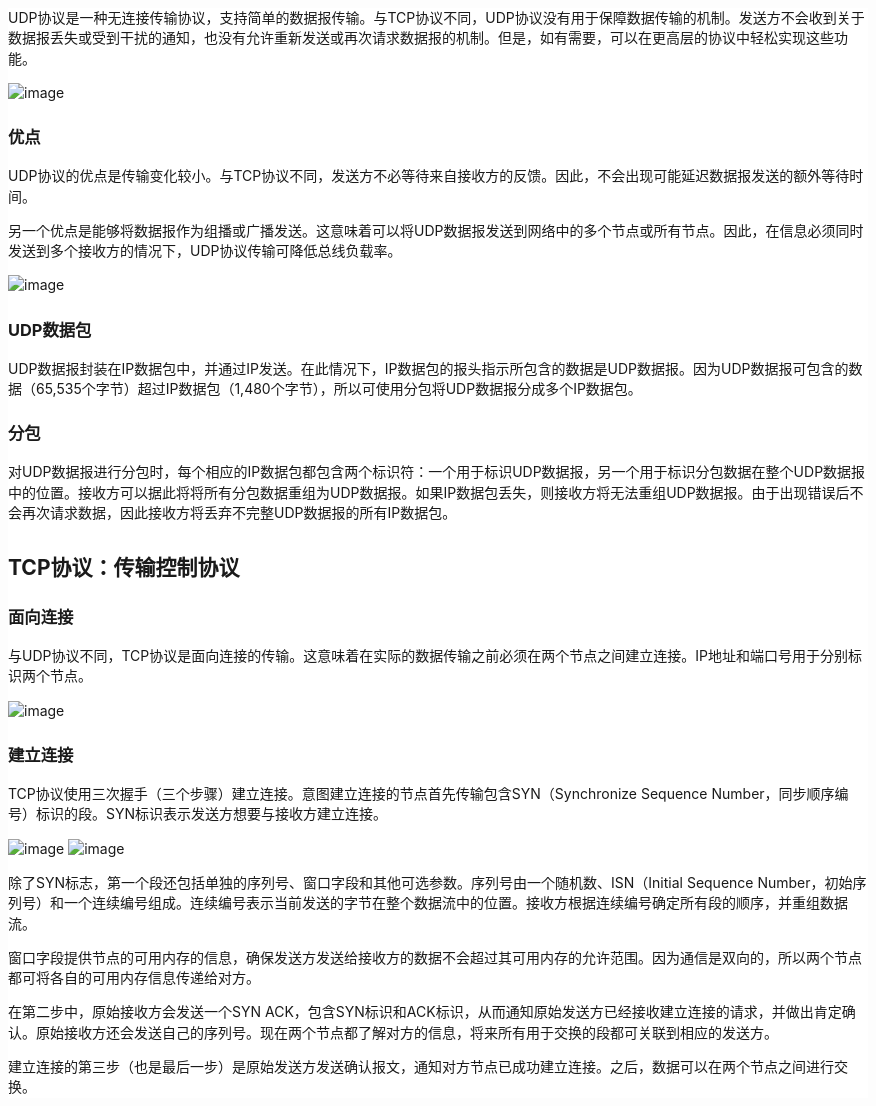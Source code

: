 UDP协议是一种无连接传输协议，支持简单的数据报传输。与TCP协议不同，UDP协议没有用于保障数据传输的机制。发送方不会收到关于数据报丢失或受到干扰的通知，也没有允许重新发送或再次请求数据报的机制。但是，如有需要，可以在更高层的协议中轻松实现这些功能。

![image](https://user-images.githubusercontent.com/80186561/180638020-4bc318e1-249c-446f-a9ec-e0c1fe638ef7.png)


### 优点

UDP协议的优点是传输变化较小。与TCP协议不同，发送方不必等待来自接收方的反馈。因此，不会出现可能延迟数据报发送的额外等待时间。

另一个优点是能够将数据报作为组播或广播发送。这意味着可以将UDP数据报发送到网络中的多个节点或所有节点。因此，在信息必须同时发送到多个接收方的情况下，UDP协议传输可降低总线负载率。

![image](https://user-images.githubusercontent.com/80186561/180638046-70e9dd4e-f802-4c8d-9cd7-bc0e1d13ab5d.png)


### UDP数据包

UDP数据报封装在IP数据包中，并通过IP发送。在此情况下，IP数据包的报头指示所包含的数据是UDP数据报。因为UDP数据报可包含的数据（65,535个字节）超过IP数据包（1,480个字节），所以可使用分包将UDP数据报分成多个IP数据包。

### 分包

对UDP数据报进行分包时，每个相应的IP数据包都包含两个标识符：一个用于标识UDP数据报，另一个用于标识分包数据在整个UDP数据报中的位置。接收方可以据此将将所有分包数据重组为UDP数据报。如果IP数据包丢失，则接收方将无法重组UDP数据报。由于出现错误后不会再次请求数据，因此接收方将丢弃不完整UDP数据报的所有IP数据包。



## TCP协议：传输控制协议

### 面向连接

与UDP协议不同，TCP协议是面向连接的传输。这意味着在实际的数据传输之前必须在两个节点之间建立连接。IP地址和端口号用于分别标识两个节点。

![image](https://user-images.githubusercontent.com/80186561/180638056-78187220-0a03-47e0-be10-ac7b906f44d8.png)


### 建立连接

TCP协议使用三次握手（三个步骤）建立连接。意图建立连接的节点首先传输包含SYN（Synchronize Sequence Number，同步顺序编号）标识的段。SYN标识表示发送方想要与接收方建立连接。

![image](https://user-images.githubusercontent.com/80186561/180638061-3f884eef-979f-480d-92e9-e477e63954a8.png)
![image](https://user-images.githubusercontent.com/80186561/180638065-9dd12796-19d0-4a6a-ac2a-78503dc3ec55.png)


除了SYN标志，第一个段还包括单独的序列号、窗口字段和其他可选参数。序列号由一个随机数、ISN（Initial Sequence Number，初始序列号）和一个连续编号组成。连续编号表示当前发送的字节在整个数据流中的位置。接收方根据连续编号确定所有段的顺序，并重组数据流。



窗口字段提供节点的可用内存的信息，确保发送方发送给接收方的数据不会超过其可用内存的允许范围。因为通信是双向的，所以两个节点都可将各自的可用内存信息传递给对方。

在第二步中，原始接收方会发送一个SYN ACK，包含SYN标识和ACK标识，从而通知原始发送方已经接收建立连接的请求，并做出肯定确认。原始接收方还会发送自己的序列号。现在两个节点都了解对方的信息，将来所有用于交换的段都可关联到相应的发送方。

建立连接的第三步（也是最后一步）是原始发送方发送确认报文，通知对方节点已成功建立连接。之后，数据可以在两个节点之间进行交换。
